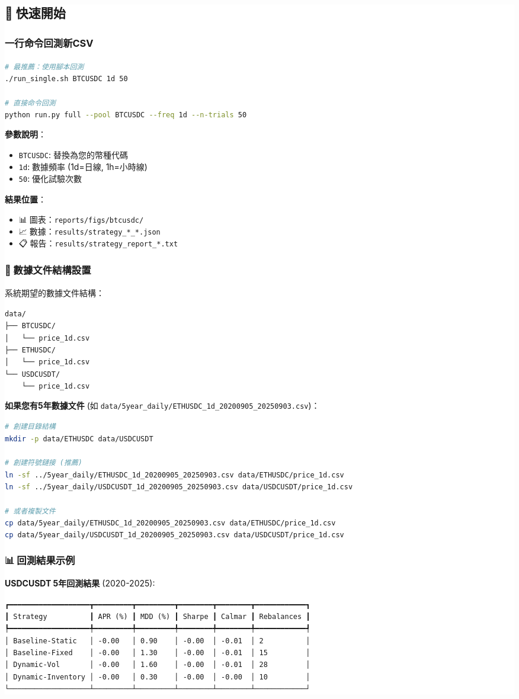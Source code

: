 ## 🚀 快速開始

### 一行命令回測新CSV

```bash
# 最推薦：使用腳本回測
./run_single.sh BTCUSDC 1d 50

# 直接命令回測
python run.py full --pool BTCUSDC --freq 1d --n-trials 50
```

**參數說明**：
- `BTCUSDC`: 替換為您的幣種代碼
- `1d`: 數據頻率 (1d=日線, 1h=小時線)  
- `50`: 優化試驗次數

**結果位置**：
- 📊 圖表：`reports/figs/btcusdc/`
- 📈 數據：`results/strategy_*_*.json`
- 📋 報告：`results/strategy_report_*.txt`

### 📁 數據文件結構設置

系統期望的數據文件結構：
```
data/
├── BTCUSDC/
│   └── price_1d.csv
├── ETHUSDC/
│   └── price_1d.csv
└── USDCUSDT/
    └── price_1d.csv
```

**如果您有5年數據文件** (如 `data/5year_daily/ETHUSDC_1d_20200905_20250903.csv`)：

```bash
# 創建目錄結構
mkdir -p data/ETHUSDC data/USDCUSDT

# 創建符號鏈接 (推薦)
ln -sf ../5year_daily/ETHUSDC_1d_20200905_20250903.csv data/ETHUSDC/price_1d.csv
ln -sf ../5year_daily/USDCUSDT_1d_20200905_20250903.csv data/USDCUSDT/price_1d.csv

# 或者複製文件
cp data/5year_daily/ETHUSDC_1d_20200905_20250903.csv data/ETHUSDC/price_1d.csv
cp data/5year_daily/USDCUSDT_1d_20200905_20250903.csv data/USDCUSDT/price_1d.csv
```

### 📊 回測結果示例

**USDCUSDT 5年回測結果** (2020-2025):
```
┏━━━━━━━━━━━━━━━━━━━┳━━━━━━━━━┳━━━━━━━━━┳━━━━━━━━┳━━━━━━━━┳━━━━━━━━━━━━┓
┃ Strategy          ┃ APR (%) ┃ MDD (%) ┃ Sharpe ┃ Calmar ┃ Rebalances ┃
┡━━━━━━━━━━━━━━━━━━━╇━━━━━━━━━╇━━━━━━━━━╇━━━━━━━━╇━━━━━━━━╇━━━━━━━━━━━━┩
│ Baseline-Static   │ -0.00   │ 0.90    │ -0.00  │ -0.01  │ 2          │
│ Baseline-Fixed    │ -0.00   │ 1.30    │ -0.00  │ -0.01  │ 15         │
│ Dynamic-Vol       │ -0.00   │ 1.60    │ -0.00  │ -0.01  │ 28         │
│ Dynamic-Inventory │ -0.00   │ 0.30    │ -0.00  │ -0.00  │ 10         │
└───────────────────┴─────────┴─────────┴────────┴────────┴────────────┘
```
